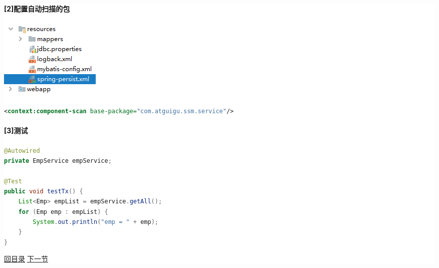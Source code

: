 

#### [2]配置自动扫描的包

![images](images/img006.png)

```xml
<context:component-scan base-package="com.atguigu.ssm.service"/>
```



#### [3]测试

```java
@Autowired
private EmpService empService;
 
@Test
public void testTx() {
    List<Emp> empList = empService.getAll();
    for (Emp emp : empList) {
        System.out.println("emp = " + emp);
    }
}
```



[回目录](index.html) [下一节](verse02.html)